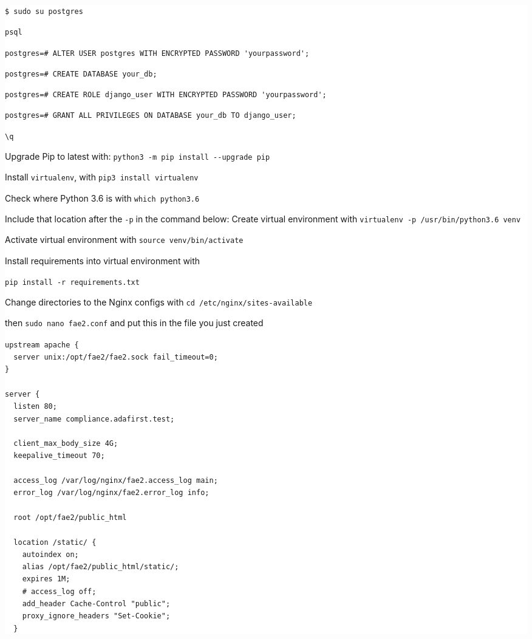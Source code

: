 ```
$ sudo su postgres
```

```
psql
```

```
postgres=# ALTER USER postgres WITH ENCRYPTED PASSWORD 'yourpassword';
```

```
postgres=# CREATE DATABASE your_db;
```

```
postgres=# CREATE ROLE django_user WITH ENCRYPTED PASSWORD 'yourpassword';
```

```
postgres=# GRANT ALL PRIVILEGES ON DATABASE your_db TO django_user;
```

```
\q
```

Upgrade Pip to latest with:
`python3 -m pip install --upgrade pip`

Install `virtualenv`, with `pip3 install virtualenv`

Check where Python 3.6 is with `which python3.6`

Include that location after the `-p` in the command below:
Create virtual environment with `virtualenv -p /usr/bin/python3.6 venv`

Activate virtual environment with `source venv/bin/activate`

Install requirements into virtual environment with 
```
pip install -r requirements.txt
```

Change directories to the Nginx configs with `cd /etc/nginx/sites-available`

then `sudo nano fae2.conf` and put this in the file you just created

```
upstream apache {
  server unix:/opt/fae2/fae2.sock fail_timeout=0;
}

server {
  listen 80;
  server_name compliance.adafirst.test;

  client_max_body_size 4G;
  keepalive_timeout 70;

  access_log /var/log/nginx/fae2.access_log main;
  error_log /var/log/nginx/fae2.error_log info;

  root /opt/fae2/public_html

  location /static/ {
    autoindex on;
    alias /opt/fae2/public_html/static/;
    expires 1M;
    # access_log off;
    add_header Cache-Control "public";
    proxy_ignore_headers "Set-Cookie";
  }
```